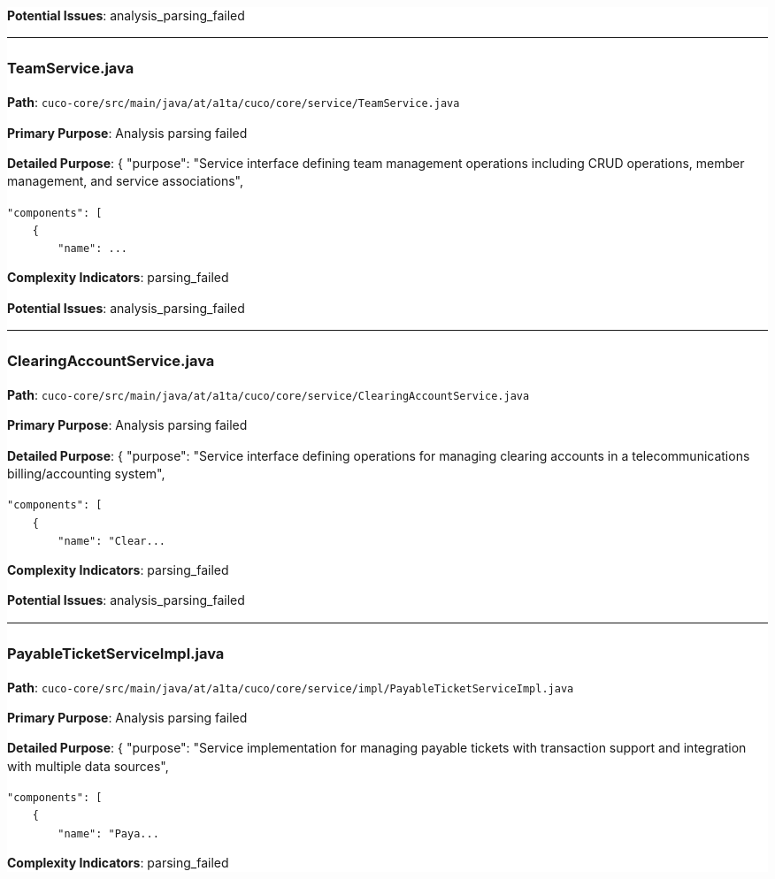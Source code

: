 **Potential Issues**: analysis_parsing_failed

---

### TeamService.java

**Path**: `cuco-core/src/main/java/at/a1ta/cuco/core/service/TeamService.java`

**Primary Purpose**: Analysis parsing failed

**Detailed Purpose**: {
    "purpose": "Service interface defining team management operations including CRUD operations, member management, and service associations",
    
    "components": [
        {
            "name": ...

**Complexity Indicators**: parsing_failed

**Potential Issues**: analysis_parsing_failed

---

### ClearingAccountService.java

**Path**: `cuco-core/src/main/java/at/a1ta/cuco/core/service/ClearingAccountService.java`

**Primary Purpose**: Analysis parsing failed

**Detailed Purpose**: {
    "purpose": "Service interface defining operations for managing clearing accounts in a telecommunications billing/accounting system",
    
    "components": [
        {
            "name": "Clear...

**Complexity Indicators**: parsing_failed

**Potential Issues**: analysis_parsing_failed

---

### PayableTicketServiceImpl.java

**Path**: `cuco-core/src/main/java/at/a1ta/cuco/core/service/impl/PayableTicketServiceImpl.java`

**Primary Purpose**: Analysis parsing failed

**Detailed Purpose**: {
    "purpose": "Service implementation for managing payable tickets with transaction support and integration with multiple data sources",
    
    "components": [
        {
            "name": "Paya...

**Complexity Indicators**: parsing_failed
